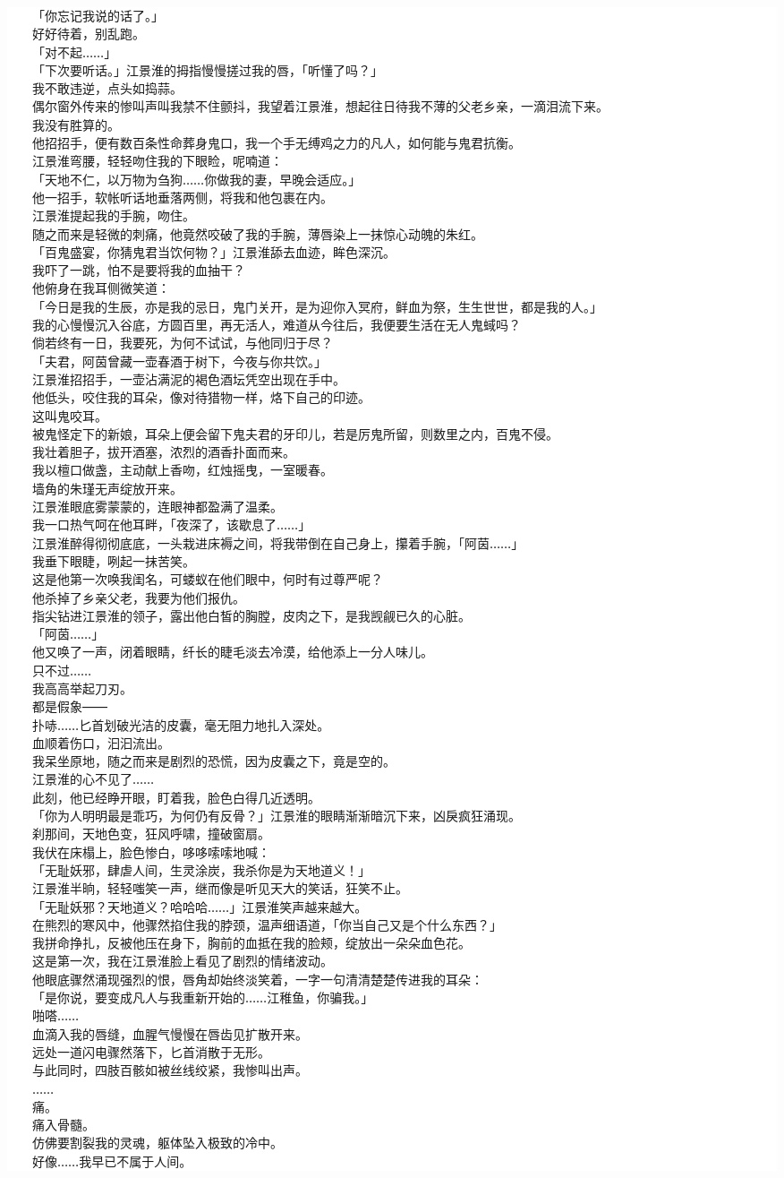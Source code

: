 &emsp;&emsp;「你忘记我说的话了。」  
&emsp;&emsp;好好待着，别乱跑。  
&emsp;&emsp;「对不起……」  
&emsp;&emsp;「下次要听话。」江景淮的拇指慢慢搓过我的唇，「听懂了吗？」  
&emsp;&emsp;我不敢违逆，点头如捣蒜。  
&emsp;&emsp;偶尔窗外传来的惨叫声叫我禁不住颤抖，我望着江景淮，想起往日待我不薄的父老乡亲，一滴泪流下来。  
&emsp;&emsp;我没有胜算的。  
&emsp;&emsp;他招招手，便有数百条性命葬身鬼口，我一个手无缚鸡之力的凡人，如何能与鬼君抗衡。  
&emsp;&emsp;江景淮弯腰，轻轻吻住我的下眼睑，呢喃道：  
&emsp;&emsp;「天地不仁，以万物为刍狗……你做我的妻，早晚会适应。」  
&emsp;&emsp;他一招手，软帐听话地垂落两侧，将我和他包裹在内。  
&emsp;&emsp;江景淮提起我的手腕，吻住。  
&emsp;&emsp;随之而来是轻微的刺痛，他竟然咬破了我的手腕，薄唇染上一抹惊心动魄的朱红。  
&emsp;&emsp;「百鬼盛宴，你猜鬼君当饮何物？」江景淮舔去血迹，眸色深沉。  
&emsp;&emsp;我吓了一跳，怕不是要将我的血抽干？  
&emsp;&emsp;他俯身在我耳侧微笑道：  
&emsp;&emsp;「今日是我的生辰，亦是我的忌日，鬼门关开，是为迎你入冥府，鲜血为祭，生生世世，都是我的人。」  
&emsp;&emsp;我的心慢慢沉入谷底，方圆百里，再无活人，难道从今往后，我便要生活在无人鬼蜮吗？  
&emsp;&emsp;倘若终有一日，我要死，为何不试试，与他同归于尽？  
&emsp;&emsp;「夫君，阿茵曾藏一壶春酒于树下，今夜与你共饮。」  
&emsp;&emsp;江景淮招招手，一壶沾满泥的褐色酒坛凭空出现在手中。  
&emsp;&emsp;他低头，咬住我的耳朵，像对待猎物一样，烙下自己的印迹。  
&emsp;&emsp;这叫鬼咬耳。  
&emsp;&emsp;被鬼怪定下的新娘，耳朵上便会留下鬼夫君的牙印儿，若是厉鬼所留，则数里之内，百鬼不侵。  
&emsp;&emsp;我壮着胆子，拔开酒塞，浓烈的酒香扑面而来。  
&emsp;&emsp;我以檀口做盏，主动献上香吻，红烛摇曳，一室暖春。  
&emsp;&emsp;墙角的朱瑾无声绽放开来。  
&emsp;&emsp;江景淮眼底雾蒙蒙的，连眼神都盈满了温柔。  
&emsp;&emsp;我一口热气呵在他耳畔，「夜深了，该歇息了……」  
&emsp;&emsp;江景淮醉得彻彻底底，一头栽进床褥之间，将我带倒在自己身上，攥着手腕，「阿茵……」  
&emsp;&emsp;我垂下眼睫，咧起一抹苦笑。  
&emsp;&emsp;这是他第一次唤我闺名，可蝼蚁在他们眼中，何时有过尊严呢？  
&emsp;&emsp;他杀掉了乡亲父老，我要为他们报仇。  
&emsp;&emsp;指尖钻进江景淮的领子，露出他白皙的胸膛，皮肉之下，是我觊觎已久的心脏。  
&emsp;&emsp;「阿茵……」  
&emsp;&emsp;他又唤了一声，闭着眼睛，纤长的睫毛淡去冷漠，给他添上一分人味儿。  
&emsp;&emsp;只不过……  
&emsp;&emsp;我高高举起刀刃。  
&emsp;&emsp;都是假象——  
&emsp;&emsp;扑哧……匕首划破光洁的皮囊，毫无阻力地扎入深处。  
&emsp;&emsp;血顺着伤口，汩汩流出。  
&emsp;&emsp;我呆坐原地，随之而来是剧烈的恐慌，因为皮囊之下，竟是空的。  
&emsp;&emsp;江景淮的心不见了……  
&emsp;&emsp;此刻，他已经睁开眼，盯着我，脸色白得几近透明。  
&emsp;&emsp;「你为人明明最是乖巧，为何仍有反骨？」江景淮的眼睛渐渐暗沉下来，凶戾疯狂涌现。  
&emsp;&emsp;刹那间，天地色变，狂风呼啸，撞破窗扇。  
&emsp;&emsp;我伏在床榻上，脸色惨白，哆哆嗦嗦地喊：  
&emsp;&emsp;「无耻妖邪，肆虐人间，生灵涂炭，我杀你是为天地道义！」  
&emsp;&emsp;江景淮半晌，轻轻嗤笑一声，继而像是听见天大的笑话，狂笑不止。  
&emsp;&emsp;「无耻妖邪？天地道义？哈哈哈……」江景淮笑声越来越大。  
&emsp;&emsp;在熊烈的寒风中，他骤然掐住我的脖颈，温声细语道，「你当自己又是个什么东西？」  
&emsp;&emsp;我拼命挣扎，反被他压在身下，胸前的血抵在我的脸颊，绽放出一朵朵血色花。  
&emsp;&emsp;这是第一次，我在江景淮脸上看见了剧烈的情绪波动。  
&emsp;&emsp;他眼底骤然涌现强烈的恨，唇角却始终淡笑着，一字一句清清楚楚传进我的耳朵：  
&emsp;&emsp;「是你说，要变成凡人与我重新开始的……江稚鱼，你骗我。」  
&emsp;&emsp;啪嗒……  
&emsp;&emsp;血滴入我的唇缝，血腥气慢慢在唇齿见扩散开来。  
&emsp;&emsp;远处一道闪电骤然落下，匕首消散于无形。  
&emsp;&emsp;与此同时，四肢百骸如被丝线绞紧，我惨叫出声。  
&emsp;&emsp;……  
&emsp;&emsp;痛。  
&emsp;&emsp;痛入骨髓。  
&emsp;&emsp;仿佛要割裂我的灵魂，躯体坠入极致的冷中。  
&emsp;&emsp;好像……我早已不属于人间。  